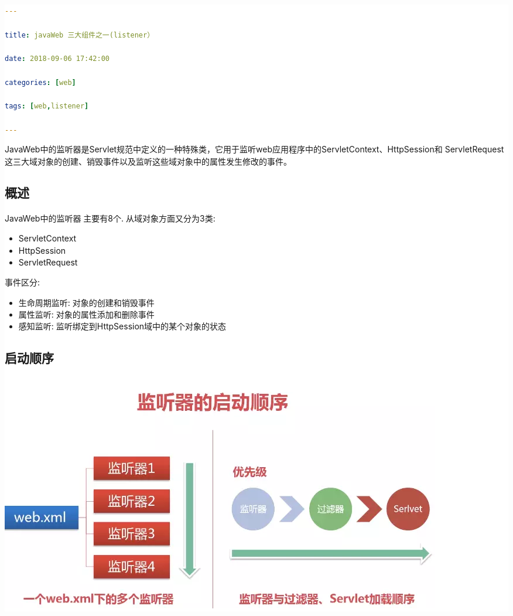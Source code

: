 ```yaml
---

title: javaWeb 三大组件之一(listener）

date: 2018-09-06 17:42:00

categories: [web]

tags: [web,listener]

---
```


JavaWeb中的监听器是Servlet规范中定义的一种特殊类，它用于监听web应用程序中的ServletContext、HttpSession和 ServletRequest这三大域对象的创建、销毁事件以及监听这些域对象中的属性发生修改的事件。



## 概述

JavaWeb中的监听器 主要有8个.
从域对象方面又分为3类: 

- ServletContext
- HttpSession
- ServletRequest

事件区分:

- 生命周期监听: 对象的创建和销毁事件
- 属性监听: 对象的属性添加和删除事件
- 感知监听: 监听绑定到HttpSession域中的某个对象的状态

## 启动顺序

![](listener/启动顺序.png)
